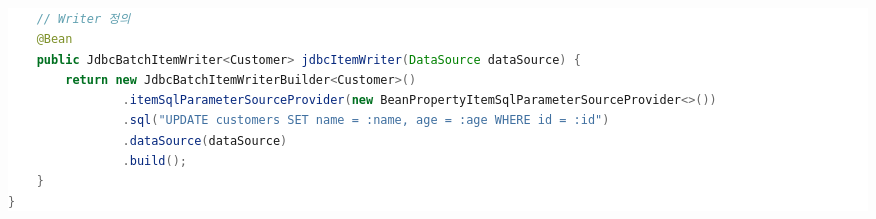 ```Java
    // Writer 정의
    @Bean
    public JdbcBatchItemWriter<Customer> jdbcItemWriter(DataSource dataSource) {
        return new JdbcBatchItemWriterBuilder<Customer>()
                .itemSqlParameterSourceProvider(new BeanPropertyItemSqlParameterSourceProvider<>())
                .sql("UPDATE customers SET name = :name, age = :age WHERE id = :id")
                .dataSource(dataSource)
                .build();
    }
}
```
